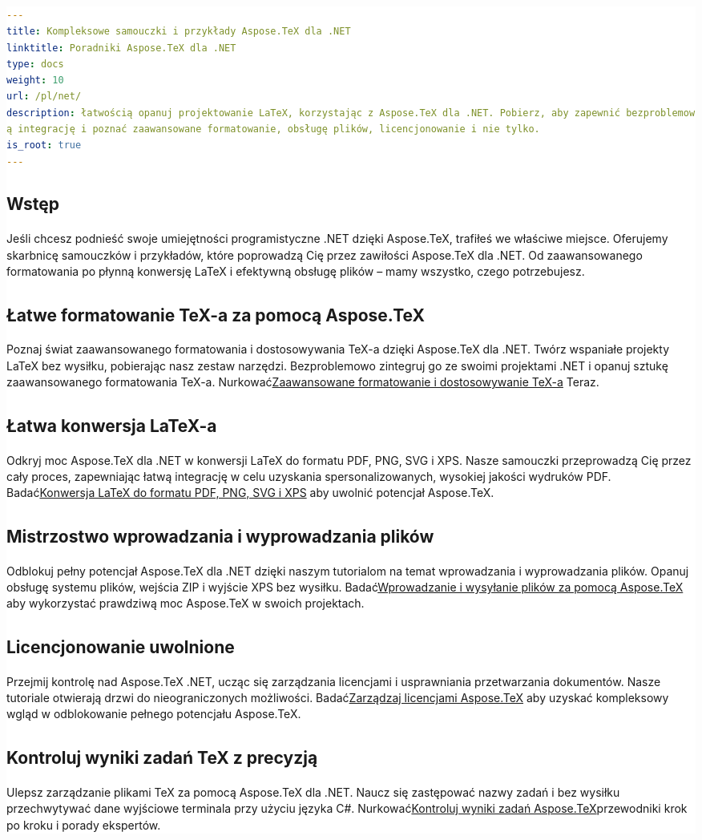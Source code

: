 ```yaml
---
title: Kompleksowe samouczki i przykłady Aspose.TeX dla .NET
linktitle: Poradniki Aspose.TeX dla .NET
type: docs
weight: 10
url: /pl/net/
description: łatwością opanuj projektowanie LaTeX, korzystając z Aspose.TeX dla .NET. Pobierz, aby zapewnić bezproblemową integrację i poznać zaawansowane formatowanie, obsługę plików, licencjonowanie i nie tylko.
is_root: true
---
```


## Wstęp

Jeśli chcesz podnieść swoje umiejętności programistyczne .NET dzięki Aspose.TeX, trafiłeś we właściwe miejsce. Oferujemy skarbnicę samouczków i przykładów, które poprowadzą Cię przez zawiłości Aspose.TeX dla .NET. Od zaawansowanego formatowania po płynną konwersję LaTeX i efektywną obsługę plików – mamy wszystko, czego potrzebujesz.

## Łatwe formatowanie TeX-a za pomocą Aspose.TeX
 Poznaj świat zaawansowanego formatowania i dostosowywania TeX-a dzięki Aspose.TeX dla .NET. Twórz wspaniałe projekty LaTeX bez wysiłku, pobierając nasz zestaw narzędzi. Bezproblemowo zintegruj go ze swoimi projektami .NET i opanuj sztukę zaawansowanego formatowania TeX-a. Nurkować[Zaawansowane formatowanie i dostosowywanie TeX-a](./advanced-formatting-and-customization/) Teraz.

## Łatwa konwersja LaTeX-a
Odkryj moc Aspose.TeX dla .NET w konwersji LaTeX do formatu PDF, PNG, SVG i XPS. Nasze samouczki przeprowadzą Cię przez cały proces, zapewniając łatwą integrację w celu uzyskania spersonalizowanych, wysokiej jakości wydruków PDF. Badać[Konwersja LaTeX do formatu PDF, PNG, SVG i XPS](./latex-conversion/) aby uwolnić potencjał Aspose.TeX.

## Mistrzostwo wprowadzania i wyprowadzania plików
 Odblokuj pełny potencjał Aspose.TeX dla .NET dzięki naszym tutorialom na temat wprowadzania i wyprowadzania plików. Opanuj obsługę systemu plików, wejścia ZIP i wyjście XPS bez wysiłku. Badać[Wprowadzanie i wysyłanie plików za pomocą Aspose.TeX](./file-input-output/) aby wykorzystać prawdziwą moc Aspose.TeX w swoich projektach.

## Licencjonowanie uwolnione
 Przejmij kontrolę nad Aspose.TeX .NET, ucząc się zarządzania licencjami i usprawniania przetwarzania dokumentów. Nasze tutoriale otwierają drzwi do nieograniczonych możliwości. Badać[Zarządzaj licencjami Aspose.TeX](./licensing/) aby uzyskać kompleksowy wgląd w odblokowanie pełnego potencjału Aspose.TeX.

## Kontroluj wyniki zadań TeX z precyzją
 Ulepsz zarządzanie plikami TeX za pomocą Aspose.TeX dla .NET. Naucz się zastępować nazwy zadań i bez wysiłku przechwytywać dane wyjściowe terminala przy użyciu języka C#. Nurkować[Kontroluj wyniki zadań Aspose.TeX](./job-output/)przewodniki krok po kroku i porady ekspertów.
